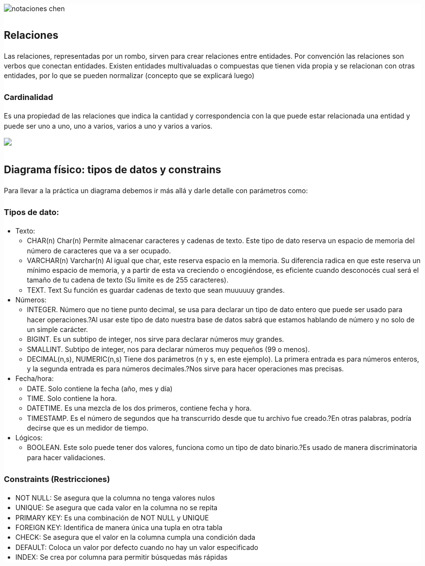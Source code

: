 ![notaciones chen](http://drive.google.com/uc?export=view&id=1W2GLGepzXcwF5hjq8upg3WNHo8mle1r7)

## Relaciones
Las relaciones, representadas por un rombo, sirven para crear relaciones entre entidades. Por convención las relaciones son verbos que conectan entidades. Existen entidades multivaluadas o compuestas que tienen vida propia y se relacionan con otras entidades, por lo que se pueden normalizar (concepto que se explicará luego)

### Cardinalidad

Es una propiedad de las relaciones que indica la cantidad y correspondencia con la que puede estar relacionada una entidad y puede ser uno a uno, uno a varios, varios a uno y varios a varios.

![](http://drive.google.com/uc?export=view&id=1SMwvRXiHWGo1GG_TWnCKhdgWeagSRAhy)

## Diagrama físico: tipos de datos y constrains
Para llevar a la práctica un diagrama debemos ir más allá y darle detalle con parámetros como:

### Tipos de dato:

- Texto: 
	- CHAR(n) Char(n) Permite almacenar caracteres y cadenas de texto. Este tipo de dato reserva un espacio de memoria del número de caracteres que va a ser ocupado.
	- VARCHAR(n) Varchar(n) Al igual que char, este reserva espacio en la memoria. Su diferencia radica en que este reserva un mínimo espacio de memoria, y a partir de esta va creciendo o encogiéndose, es eficiente cuando desconocés cual será el tamaño de tu cadena de texto (Su limite es de 255 caracteres).
	- TEXT. Text Su función es guardar cadenas de texto que sean muuuuuy grandes.
- Números: 
	- INTEGER. Número que no tiene punto decimal, se usa para declarar un tipo de dato entero que puede ser usado para hacer operaciones.?Al usar este tipo de dato nuestra base de datos sabrá que estamos hablando de número y no solo de un simple carácter.
	- BIGINT. Es un subtipo de integer, nos sirve para declarar números muy grandes.
	- SMALLINT. Subtipo de integer, nos para declarar números muy pequeños (99 o menos).
	- DECIMAL(n,s), NUMERIC(n,s) Tiene dos parámetros (n y s, en este ejemplo). La primera entrada es para números enteros, y la segunda entrada es para números decimales.?Nos sirve para hacer operaciones mas precisas.
- Fecha/hora: 
	- DATE. Solo contiene la fecha (año, mes y día)
	- TIME. Solo contiene la hora.
	- DATETIME.  Es una mezcla de los dos primeros, contiene fecha y hora.
	- TIMESTAMP.  Es el número de segundos que ha transcurrido desde que tu archivo fue creado.?En otras palabras, podría decirse que es un medidor de tiempo.
- Lógicos:
	-  BOOLEAN. Este solo puede tener dos valores, funciona como un tipo de dato binario.?Es usado de manera discriminatoria para hacer validaciones.

### Constraints (Restricciones)
- NOT NULL: Se asegura que la columna no tenga valores nulos
- UNIQUE: Se asegura que cada valor en la columna no se repita
- PRIMARY KEY: Es una combinación de NOT NULL y UNIQUE
- FOREIGN KEY: Identifica de manera única una tupla en otra tabla
- CHECK: Se asegura que el valor en la columna cumpla una condición dada
- DEFAULT: Coloca un valor por defecto cuando no hay un valor especificado
- INDEX: Se crea por columna para permitir búsquedas más rápidas
